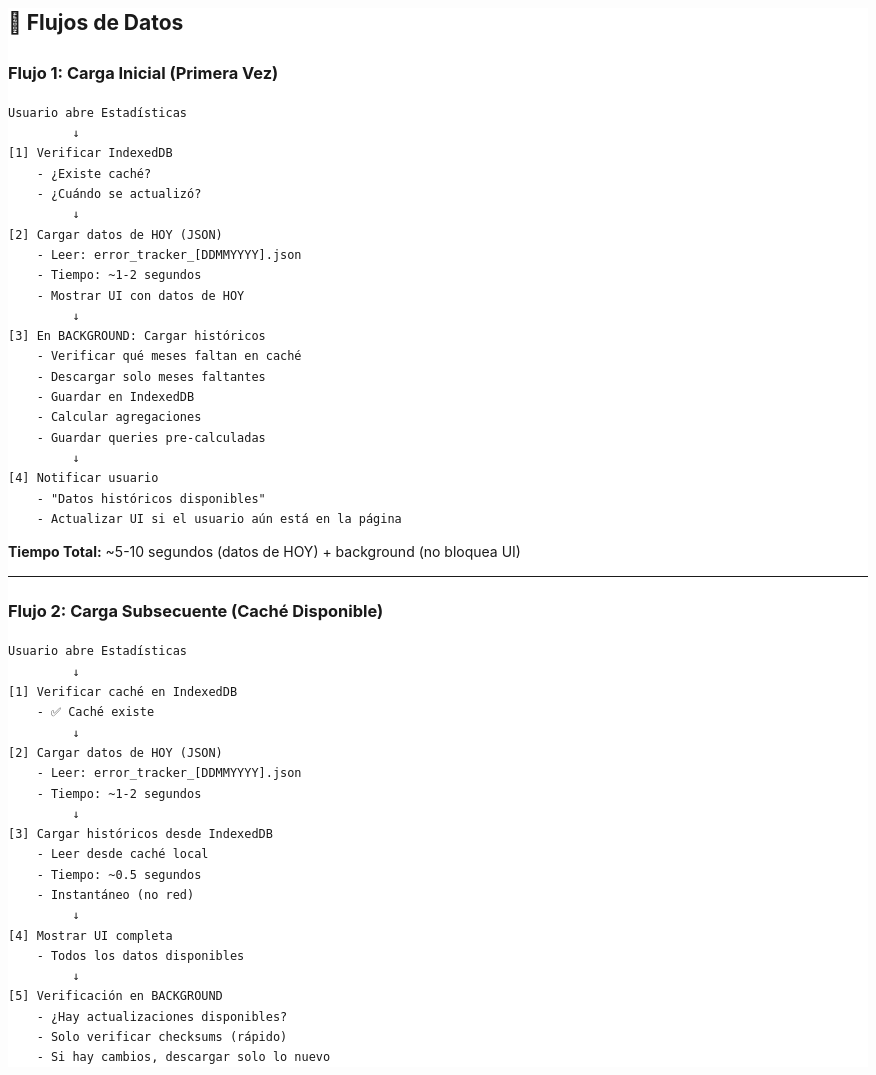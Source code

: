 
## 🔄 Flujos de Datos

### **Flujo 1: Carga Inicial (Primera Vez)**

```
Usuario abre Estadísticas
         ↓
[1] Verificar IndexedDB
    - ¿Existe caché?
    - ¿Cuándo se actualizó?
         ↓
[2] Cargar datos de HOY (JSON)
    - Leer: error_tracker_[DDMMYYYY].json
    - Tiempo: ~1-2 segundos
    - Mostrar UI con datos de HOY
         ↓
[3] En BACKGROUND: Cargar históricos
    - Verificar qué meses faltan en caché
    - Descargar solo meses faltantes
    - Guardar en IndexedDB
    - Calcular agregaciones
    - Guardar queries pre-calculadas
         ↓
[4] Notificar usuario
    - "Datos históricos disponibles"
    - Actualizar UI si el usuario aún está en la página
```

**Tiempo Total:** ~5-10 segundos (datos de HOY) + background (no bloquea UI)

---

### **Flujo 2: Carga Subsecuente (Caché Disponible)**

```
Usuario abre Estadísticas
         ↓
[1] Verificar caché en IndexedDB
    - ✅ Caché existe
         ↓
[2] Cargar datos de HOY (JSON)
    - Leer: error_tracker_[DDMMYYYY].json
    - Tiempo: ~1-2 segundos
         ↓
[3] Cargar históricos desde IndexedDB
    - Leer desde caché local
    - Tiempo: ~0.5 segundos
    - Instantáneo (no red)
         ↓
[4] Mostrar UI completa
    - Todos los datos disponibles
         ↓
[5] Verificación en BACKGROUND
    - ¿Hay actualizaciones disponibles?
    - Solo verificar checksums (rápido)
    - Si hay cambios, descargar solo lo nuevo
```
